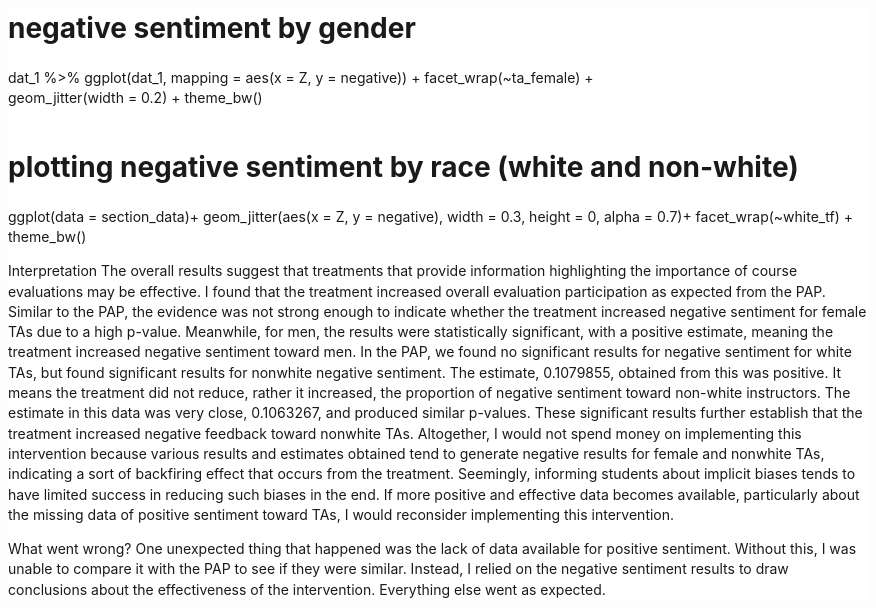 
# negative sentiment by gender 
dat_1 %>% 
  ggplot(dat_1, mapping = aes(x = Z, y = negative)) + 
  facet_wrap(~ta_female) +       
  geom_jitter(width = 0.2) +
  theme_bw()


# plotting negative sentiment by race (white and non-white)
ggplot(data = section_data)+
  geom_jitter(aes(x = Z, y = negative), width = 0.3, height = 0, alpha = 0.7)+
  facet_wrap(~white_tf) + 
  theme_bw()


Interpretation
The overall results suggest that treatments that provide information highlighting the importance of course evaluations may be effective. I found that the treatment increased overall evaluation participation as expected from the PAP. Similar to the PAP, the evidence was not strong enough to indicate whether the treatment increased negative sentiment for female TAs due to a high p-value. Meanwhile, for men, the results were statistically significant, with a positive estimate, meaning the treatment increased negative sentiment toward men. In the PAP, we found no significant results for negative sentiment for white TAs, but found significant results for nonwhite negative sentiment. The estimate, 0.1079855, obtained from this was positive. It means the treatment did not reduce, rather it increased, the proportion of negative sentiment toward non-white instructors. The estimate in this data was very close, 0.1063267, and produced similar p-values. These significant results further establish that the treatment increased negative feedback toward nonwhite TAs. Altogether, I would not spend money on implementing this intervention because various results and estimates obtained tend to generate negative results for female and nonwhite TAs, indicating a sort of backfiring effect that occurs from the treatment. Seemingly, informing students about implicit biases tends to have limited success in reducing such biases in the end. If more positive and effective data becomes available, particularly about the missing data of positive sentiment toward TAs, I would reconsider implementing this intervention.

What went wrong?
One unexpected thing that happened was the lack of data available for positive sentiment. Without this, I was unable to compare it with the PAP to see if they were similar. Instead, I relied on the negative sentiment results to draw conclusions about the effectiveness of the intervention. Everything else went as expected.
